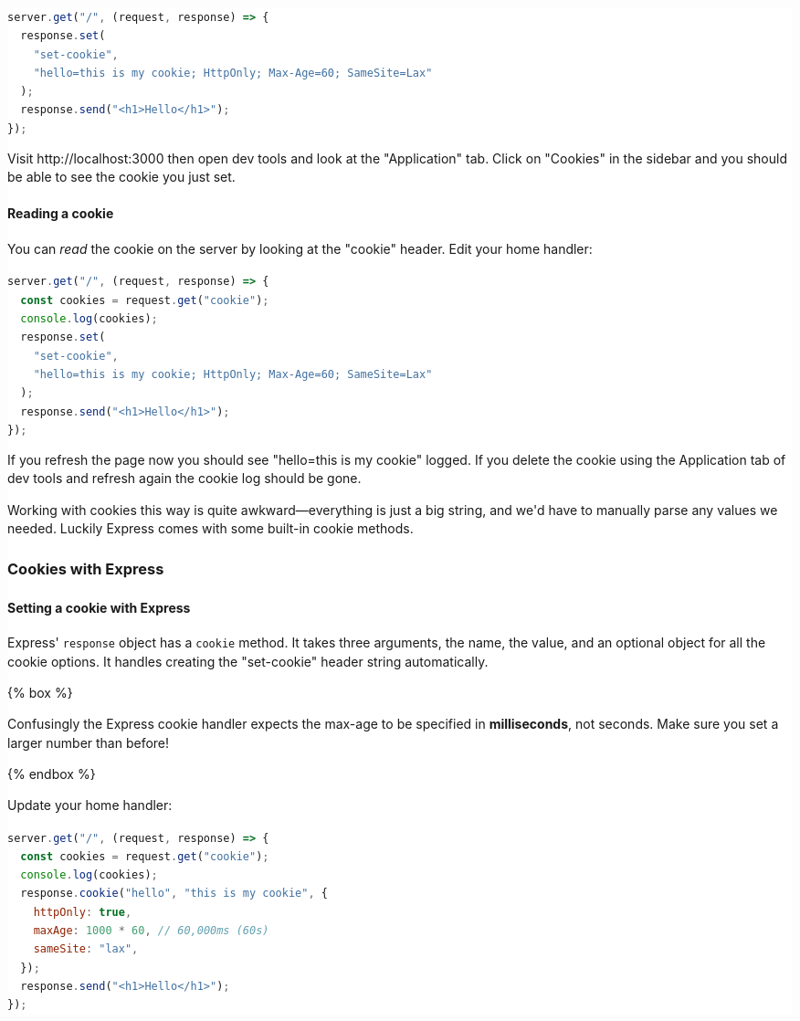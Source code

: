 ```js
server.get("/", (request, response) => {
  response.set(
    "set-cookie",
    "hello=this is my cookie; HttpOnly; Max-Age=60; SameSite=Lax"
  );
  response.send("<h1>Hello</h1>");
});
```

Visit http://localhost:3000 then open dev tools and look at the "Application" tab. Click on "Cookies" in the sidebar and you should be able to see the cookie you just set.

#### Reading a cookie

You can _read_ the cookie on the server by looking at the "cookie" header. Edit your home handler:

```js
server.get("/", (request, response) => {
  const cookies = request.get("cookie");
  console.log(cookies);
  response.set(
    "set-cookie",
    "hello=this is my cookie; HttpOnly; Max-Age=60; SameSite=Lax"
  );
  response.send("<h1>Hello</h1>");
});
```

If you refresh the page now you should see "hello=this is my cookie" logged. If you delete the cookie using the Application tab of dev tools and refresh again the cookie log should be gone.

Working with cookies this way is quite awkward—everything is just a big string, and we'd have to manually parse any values we needed. Luckily Express comes with some built-in cookie methods.

### Cookies with Express

#### Setting a cookie with Express

Express' `response` object has a `cookie` method. It takes three arguments, the name, the value, and an optional object for all the cookie options. It handles creating the "set-cookie" header string automatically.

{% box %}

Confusingly the Express cookie handler expects the max-age to be specified in **milliseconds**, not seconds. Make sure you set a larger number than before!

{% endbox %}

Update your home handler:

```js
server.get("/", (request, response) => {
  const cookies = request.get("cookie");
  console.log(cookies);
  response.cookie("hello", "this is my cookie", {
    httpOnly: true,
    maxAge: 1000 * 60, // 60,000ms (60s)
    sameSite: "lax",
  });
  response.send("<h1>Hello</h1>");
});
```

